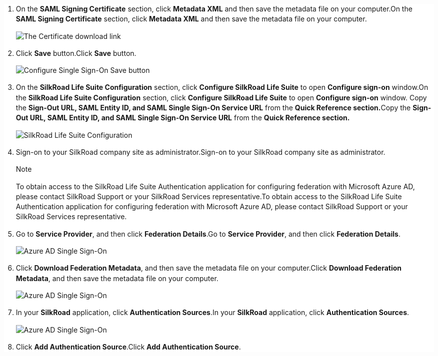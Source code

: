 1. <span data-ttu-id="42138-164">On the **SAML Signing Certificate** section, click **Metadata XML** and then save the metadata file on your computer.</span><span class="sxs-lookup"><span data-stu-id="42138-164">On the **SAML Signing Certificate** section, click **Metadata XML** and then save the metadata file on your computer.</span></span>

    ![The Certificate download link](./media/silkroad-life-suite-tutorial/tutorial_silkroadlifesuite_certificate.png) 

1. <span data-ttu-id="42138-166">Click **Save** button.</span><span class="sxs-lookup"><span data-stu-id="42138-166">Click **Save** button.</span></span>

    ![Configure Single Sign-On Save button](./media/silkroad-life-suite-tutorial/tutorial_general_400.png)
    
1. <span data-ttu-id="42138-168">On the **SilkRoad Life Suite Configuration** section, click **Configure SilkRoad Life Suite** to open **Configure sign-on** window.</span><span class="sxs-lookup"><span data-stu-id="42138-168">On the **SilkRoad Life Suite Configuration** section, click **Configure SilkRoad Life Suite** to open **Configure sign-on** window.</span></span> <span data-ttu-id="42138-169">Copy the **Sign-Out URL, SAML Entity ID, and SAML Single Sign-On Service URL** from the **Quick Reference section.**</span><span class="sxs-lookup"><span data-stu-id="42138-169">Copy the **Sign-Out URL, SAML Entity ID, and SAML Single Sign-On Service URL** from the **Quick Reference section.**</span></span>

    ![SilkRoad Life Suite Configuration](./media/silkroad-life-suite-tutorial/tutorial_silkroadlifesuite_configure.png) 

1. <span data-ttu-id="42138-171">Sign-on to your SilkRoad company site as administrator.</span><span class="sxs-lookup"><span data-stu-id="42138-171">Sign-on to your SilkRoad company site as administrator.</span></span> 
 
    >[!NOTE] 
    > <span data-ttu-id="42138-172">To obtain access to the SilkRoad Life Suite Authentication application for configuring federation with Microsoft Azure AD, please contact SilkRoad Support or your SilkRoad Services representative.</span><span class="sxs-lookup"><span data-stu-id="42138-172">To obtain access to the SilkRoad Life Suite Authentication application for configuring federation with Microsoft Azure AD, please contact SilkRoad Support or your SilkRoad Services representative.</span></span>

1. <span data-ttu-id="42138-173">Go to **Service Provider**, and then click **Federation Details**.</span><span class="sxs-lookup"><span data-stu-id="42138-173">Go to **Service Provider**, and then click **Federation Details**.</span></span> 
   
    ![Azure AD Single Sign-On][10]

1. <span data-ttu-id="42138-175">Click **Download Federation Metadata**, and then save the metadata file on your computer.</span><span class="sxs-lookup"><span data-stu-id="42138-175">Click **Download Federation Metadata**, and then save the metadata file on your computer.</span></span>
   
    ![Azure AD Single Sign-On][11] 

1. <span data-ttu-id="42138-177">In your **SilkRoad** application, click **Authentication Sources**.</span><span class="sxs-lookup"><span data-stu-id="42138-177">In your **SilkRoad** application, click **Authentication Sources**.</span></span>
   
    ![Azure AD Single Sign-On][12] 

1. <span data-ttu-id="42138-179">Click **Add Authentication Source**.</span><span class="sxs-lookup"><span data-stu-id="42138-179">Click **Add Authentication Source**.</span></span> 
   

[1]: ./media/silkroad-life-suite-tutorial/tutorial_general_01.png
[2]: ./media/silkroad-life-suite-tutorial/tutorial_general_02.png
[3]: ./media/silkroad-life-suite-tutorial/tutorial_general_03.png
[4]: ./media/silkroad-life-suite-tutorial/tutorial_general_04.png
[100]: ./media/silkroad-life-suite-tutorial/tutorial_general_100.png
[200]: ./media/silkroad-life-suite-tutorial/tutorial_general_200.png
[201]: ./media/silkroad-life-suite-tutorial/tutorial_general_201.png
[202]: ./media/silkroad-life-suite-tutorial/tutorial_general_202.png
[203]: ./media/silkroad-life-suite-tutorial/tutorial_general_203.png
[10]: ./media/silkroad-life-suite-tutorial/tutorial_silkroad_06.png
[11]: ./media/silkroad-life-suite-tutorial/tutorial_silkroad_07.png
[12]: ./media/silkroad-life-suite-tutorial/tutorial_silkroad_08.png
[13]: ./media/silkroad-life-suite-tutorial/tutorial_silkroad_09.png
[14]: ./media/silkroad-life-suite-tutorial/tutorial_silkroad_10.png
[15]: ./media/silkroad-life-suite-tutorial/tutorial_silkroad_11.png
[16]: ./media/silkroad-life-suite-tutorial/tutorial_silkroad_12.png
[17]: ./media/silkroad-life-suite-tutorial/tutorial_silkroad_13.png